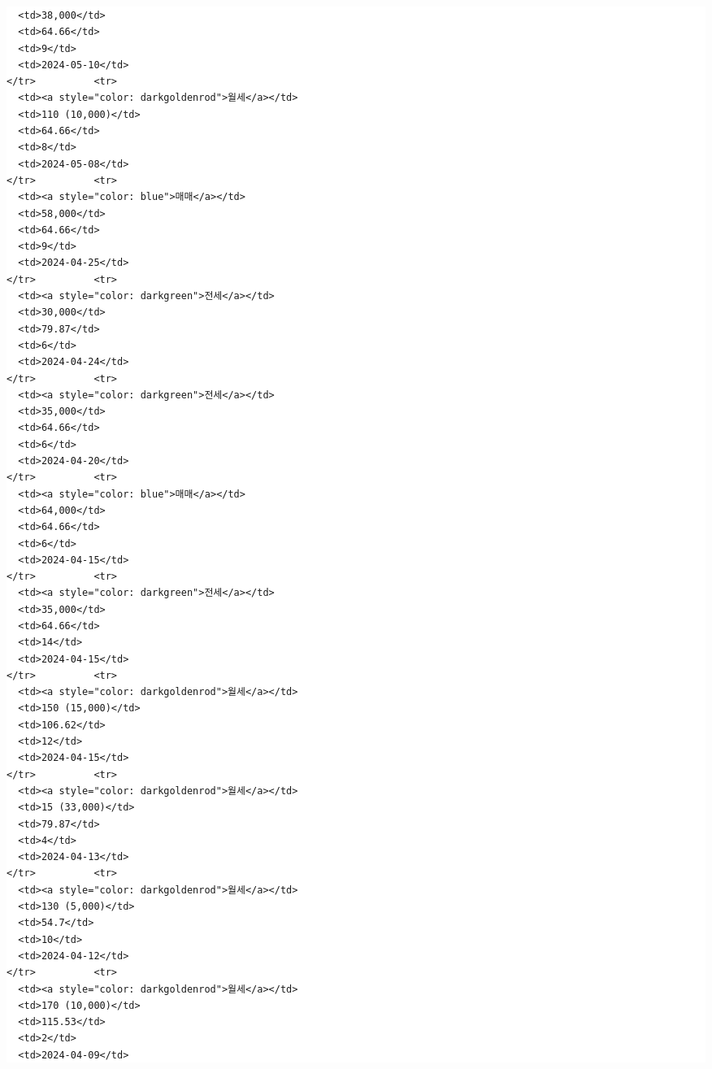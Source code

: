       <td>38,000</td>
      <td>64.66</td>
      <td>9</td>
      <td>2024-05-10</td>
    </tr>          <tr>
      <td><a style="color: darkgoldenrod">월세</a></td>
      <td>110 (10,000)</td>
      <td>64.66</td>
      <td>8</td>
      <td>2024-05-08</td>
    </tr>          <tr>
      <td><a style="color: blue">매매</a></td>
      <td>58,000</td>
      <td>64.66</td>
      <td>9</td>
      <td>2024-04-25</td>
    </tr>          <tr>
      <td><a style="color: darkgreen">전세</a></td>
      <td>30,000</td>
      <td>79.87</td>
      <td>6</td>
      <td>2024-04-24</td>
    </tr>          <tr>
      <td><a style="color: darkgreen">전세</a></td>
      <td>35,000</td>
      <td>64.66</td>
      <td>6</td>
      <td>2024-04-20</td>
    </tr>          <tr>
      <td><a style="color: blue">매매</a></td>
      <td>64,000</td>
      <td>64.66</td>
      <td>6</td>
      <td>2024-04-15</td>
    </tr>          <tr>
      <td><a style="color: darkgreen">전세</a></td>
      <td>35,000</td>
      <td>64.66</td>
      <td>14</td>
      <td>2024-04-15</td>
    </tr>          <tr>
      <td><a style="color: darkgoldenrod">월세</a></td>
      <td>150 (15,000)</td>
      <td>106.62</td>
      <td>12</td>
      <td>2024-04-15</td>
    </tr>          <tr>
      <td><a style="color: darkgoldenrod">월세</a></td>
      <td>15 (33,000)</td>
      <td>79.87</td>
      <td>4</td>
      <td>2024-04-13</td>
    </tr>          <tr>
      <td><a style="color: darkgoldenrod">월세</a></td>
      <td>130 (5,000)</td>
      <td>54.7</td>
      <td>10</td>
      <td>2024-04-12</td>
    </tr>          <tr>
      <td><a style="color: darkgoldenrod">월세</a></td>
      <td>170 (10,000)</td>
      <td>115.53</td>
      <td>2</td>
      <td>2024-04-09</td>